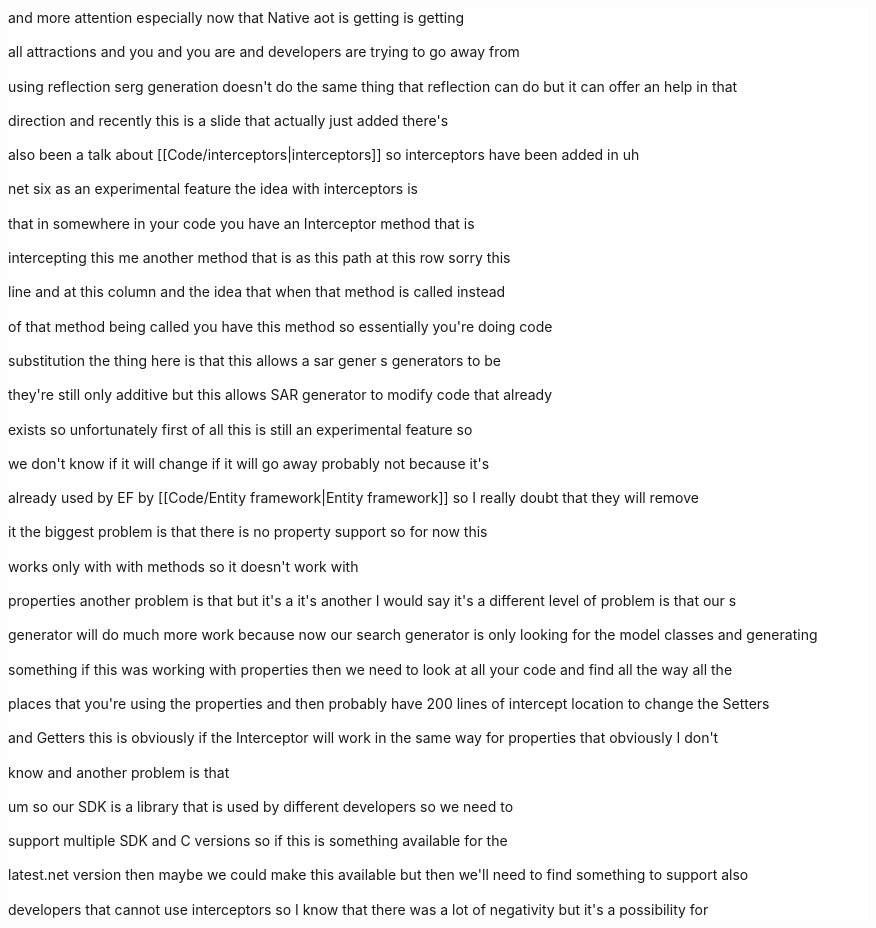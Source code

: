and more attention especially now that Native aot is getting is getting

all attractions and you and you are and developers are trying to go away from

using reflection serg generation doesn't do the same thing that reflection can do but it can offer an help in that

direction and recently this is a slide that actually just added there's

also been a talk about [[Code/interceptors\|interceptors]] so interceptors have been added in uh

net six as an experimental feature the idea with interceptors is

that in somewhere in your code you have an Interceptor method that is

intercepting this me another method that is as this path at this row sorry this

line and at this column and the idea that when that method is called instead

of that method being called you have this method so essentially you're doing code

substitution the thing here is that this allows a sar gener s generators to be

they're still only additive but this allows SAR generator to modify code that already

exists so unfortunately first of all this is still an experimental feature so

we don't know if it will change if it will go away probably not because it's

already used by EF by [[Code/Entity framework\|Entity framework]] so I really doubt that they will remove

it the biggest problem is that there is no property support so for now this

works only with with methods so it doesn't work with

properties another problem is that but it's a it's another I would say it's a different level of problem is that our s

generator will do much more work because now our search generator is only looking for the model classes and generating

something if this was working with properties then we need to look at all your code and find all the way all the

places that you're using the properties and then probably have 200 lines of intercept location to change the Setters

and Getters this is obviously if the Interceptor will work in the same way for properties that obviously I don't

know and another problem is that

um so our SDK is a library that is used by different developers so we need to

support multiple SDK and C versions so if this is something available for the

latest.net version then maybe we could make this available but then we'll need to find something to support also

developers that cannot use interceptors so I know that there was a lot of negativity but it's a possibility for
